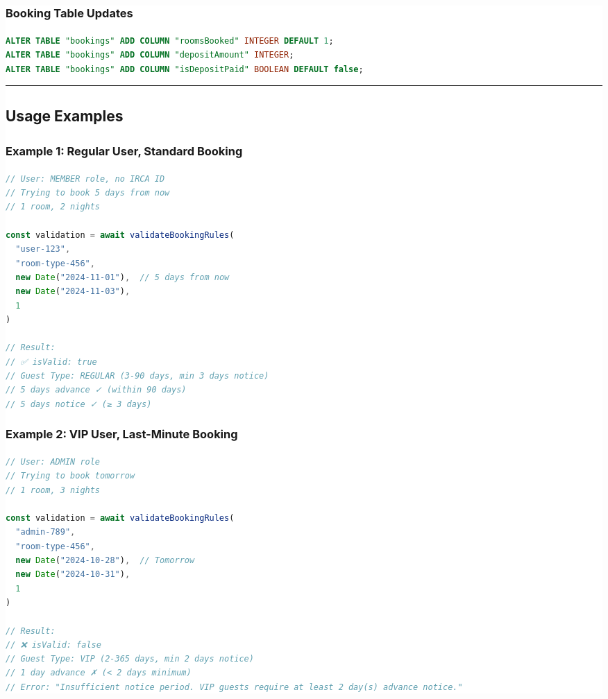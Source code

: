 ### Booking Table Updates
```sql
ALTER TABLE "bookings" ADD COLUMN "roomsBooked" INTEGER DEFAULT 1;
ALTER TABLE "bookings" ADD COLUMN "depositAmount" INTEGER;
ALTER TABLE "bookings" ADD COLUMN "isDepositPaid" BOOLEAN DEFAULT false;
```

---

## Usage Examples

### Example 1: Regular User, Standard Booking
```typescript
// User: MEMBER role, no IRCA ID
// Trying to book 5 days from now
// 1 room, 2 nights

const validation = await validateBookingRules(
  "user-123",
  "room-type-456",
  new Date("2024-11-01"),  // 5 days from now
  new Date("2024-11-03"),
  1
)

// Result:
// ✅ isValid: true
// Guest Type: REGULAR (3-90 days, min 3 days notice)
// 5 days advance ✓ (within 90 days)
// 5 days notice ✓ (≥ 3 days)
```

### Example 2: VIP User, Last-Minute Booking
```typescript
// User: ADMIN role
// Trying to book tomorrow
// 1 room, 3 nights

const validation = await validateBookingRules(
  "admin-789",
  "room-type-456",
  new Date("2024-10-28"),  // Tomorrow
  new Date("2024-10-31"),
  1
)

// Result:
// ❌ isValid: false
// Guest Type: VIP (2-365 days, min 2 days notice)
// 1 day advance ✗ (< 2 days minimum)
// Error: "Insufficient notice period. VIP guests require at least 2 day(s) advance notice."
```
